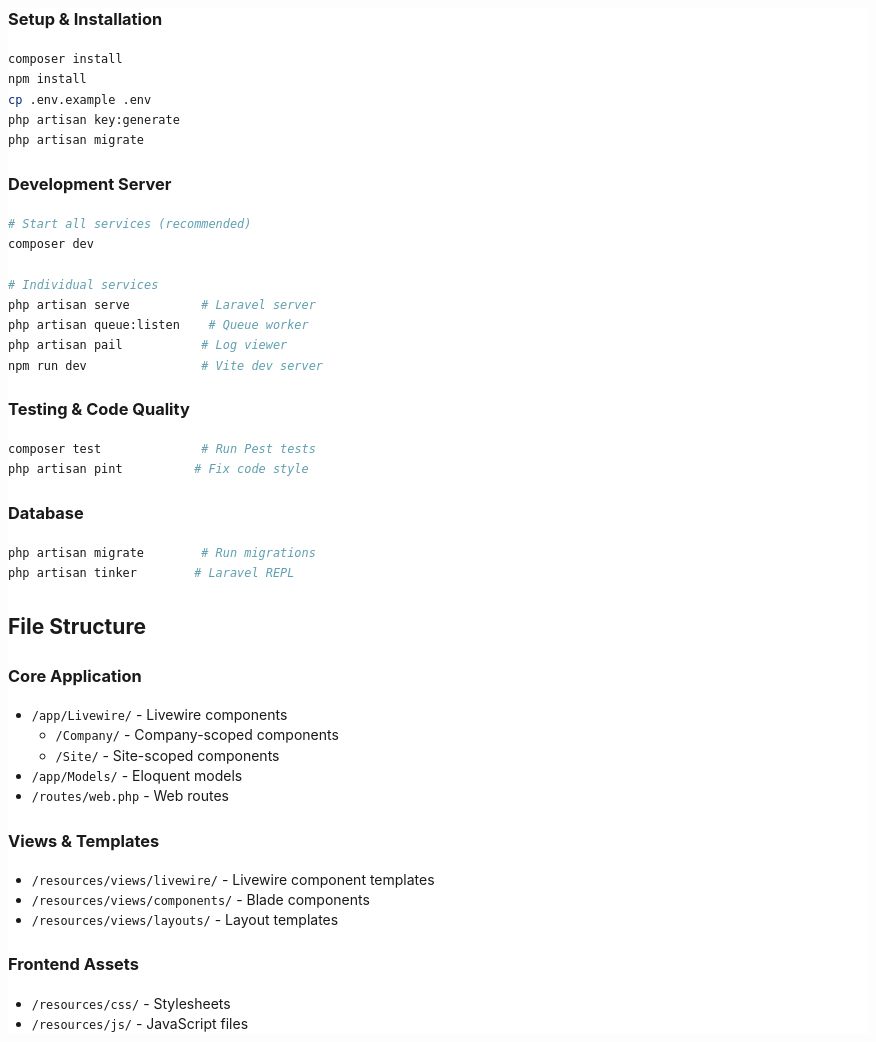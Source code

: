 ### Setup & Installation
```bash
composer install
npm install
cp .env.example .env
php artisan key:generate
php artisan migrate
```

### Development Server
```bash
# Start all services (recommended)
composer dev

# Individual services
php artisan serve          # Laravel server
php artisan queue:listen    # Queue worker
php artisan pail           # Log viewer
npm run dev                # Vite dev server
```

### Testing & Code Quality
```bash
composer test              # Run Pest tests
php artisan pint          # Fix code style
```

### Database
```bash
php artisan migrate        # Run migrations
php artisan tinker        # Laravel REPL
```

## File Structure

### Core Application
- `/app/Livewire/` - Livewire components
  - `/Company/` - Company-scoped components
  - `/Site/` - Site-scoped components
- `/app/Models/` - Eloquent models
- `/routes/web.php` - Web routes

### Views & Templates
- `/resources/views/livewire/` - Livewire component templates
- `/resources/views/components/` - Blade components
- `/resources/views/layouts/` - Layout templates

### Frontend Assets
- `/resources/css/` - Stylesheets
- `/resources/js/` - JavaScript files
